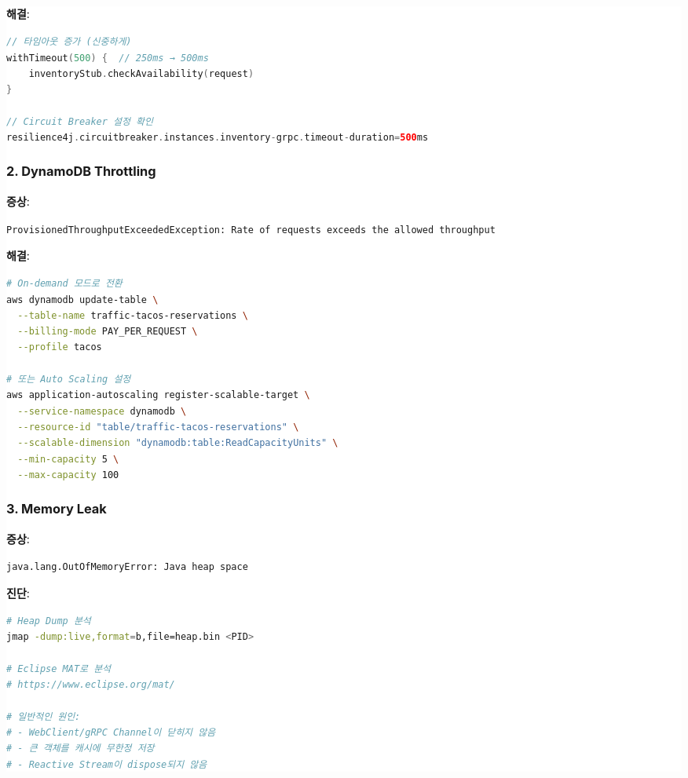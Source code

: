 **해결**:
```kotlin
// 타임아웃 증가 (신중하게)
withTimeout(500) {  // 250ms → 500ms
    inventoryStub.checkAvailability(request)
}

// Circuit Breaker 설정 확인
resilience4j.circuitbreaker.instances.inventory-grpc.timeout-duration=500ms
```

### 2. DynamoDB Throttling

**증상**:
```
ProvisionedThroughputExceededException: Rate of requests exceeds the allowed throughput
```

**해결**:
```bash
# On-demand 모드로 전환
aws dynamodb update-table \
  --table-name traffic-tacos-reservations \
  --billing-mode PAY_PER_REQUEST \
  --profile tacos

# 또는 Auto Scaling 설정
aws application-autoscaling register-scalable-target \
  --service-namespace dynamodb \
  --resource-id "table/traffic-tacos-reservations" \
  --scalable-dimension "dynamodb:table:ReadCapacityUnits" \
  --min-capacity 5 \
  --max-capacity 100
```

### 3. Memory Leak

**증상**:
```
java.lang.OutOfMemoryError: Java heap space
```

**진단**:
```bash
# Heap Dump 분석
jmap -dump:live,format=b,file=heap.bin <PID>

# Eclipse MAT로 분석
# https://www.eclipse.org/mat/

# 일반적인 원인:
# - WebClient/gRPC Channel이 닫히지 않음
# - 큰 객체를 캐시에 무한정 저장
# - Reactive Stream이 dispose되지 않음
```

